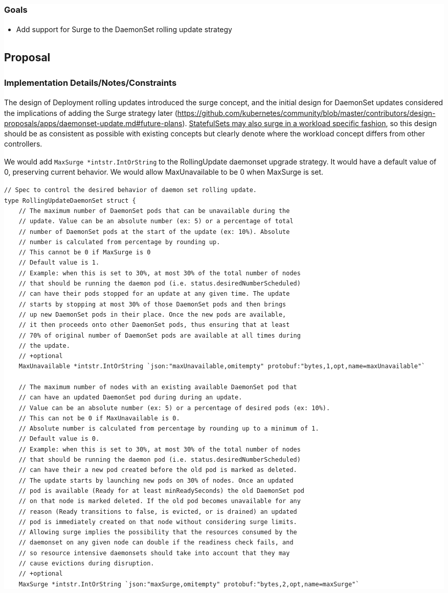 ### Goals

- Add support for Surge to the DaemonSet rolling update strategy

## Proposal

### Implementation Details/Notes/Constraints

The design of Deployment rolling updates introduced the surge concept, and the initial design for DaemonSet updates considered the implications of adding the Surge strategy later (https://github.com/kubernetes/community/blob/master/contributors/design-proposals/apps/daemonset-update.md#future-plans). [StatefulSets may also surge in a workload specific fashion](https://github.com/kubernetes/enhancements/pull/1863), so this design should be as consistent as possible with existing concepts but clearly denote where the workload concept differs from other controllers.

We would add `MaxSurge *intstr.IntOrString` to the RollingUpdate daemonset upgrade strategy. It would have a default value of 0, preserving current behavior. We would allow MaxUnavailable to be 0 when MaxSurge is set.

```
// Spec to control the desired behavior of daemon set rolling update.
type RollingUpdateDaemonSet struct {
	// The maximum number of DaemonSet pods that can be unavailable during the
	// update. Value can be an absolute number (ex: 5) or a percentage of total
	// number of DaemonSet pods at the start of the update (ex: 10%). Absolute
	// number is calculated from percentage by rounding up.
	// This cannot be 0 if MaxSurge is 0
	// Default value is 1.
	// Example: when this is set to 30%, at most 30% of the total number of nodes
	// that should be running the daemon pod (i.e. status.desiredNumberScheduled)
	// can have their pods stopped for an update at any given time. The update
	// starts by stopping at most 30% of those DaemonSet pods and then brings
	// up new DaemonSet pods in their place. Once the new pods are available,
	// it then proceeds onto other DaemonSet pods, thus ensuring that at least
	// 70% of original number of DaemonSet pods are available at all times during
	// the update.
	// +optional
	MaxUnavailable *intstr.IntOrString `json:"maxUnavailable,omitempty" protobuf:"bytes,1,opt,name=maxUnavailable"`

	// The maximum number of nodes with an existing available DaemonSet pod that
	// can have an updated DaemonSet pod during during an update.
	// Value can be an absolute number (ex: 5) or a percentage of desired pods (ex: 10%).
	// This can not be 0 if MaxUnavailable is 0.
	// Absolute number is calculated from percentage by rounding up to a minimum of 1.
	// Default value is 0.
	// Example: when this is set to 30%, at most 30% of the total number of nodes
	// that should be running the daemon pod (i.e. status.desiredNumberScheduled)
	// can have their a new pod created before the old pod is marked as deleted.
	// The update starts by launching new pods on 30% of nodes. Once an updated
	// pod is available (Ready for at least minReadySeconds) the old DaemonSet pod
	// on that node is marked deleted. If the old pod becomes unavailable for any
	// reason (Ready transitions to false, is evicted, or is drained) an updated
	// pod is immediately created on that node without considering surge limits.
	// Allowing surge implies the possibility that the resources consumed by the
	// daemonset on any given node can double if the readiness check fails, and
	// so resource intensive daemonsets should take into account that they may
	// cause evictions during disruption.
	// +optional
	MaxSurge *intstr.IntOrString `json:"maxSurge,omitempty" protobuf:"bytes,2,opt,name=maxSurge"`
```
